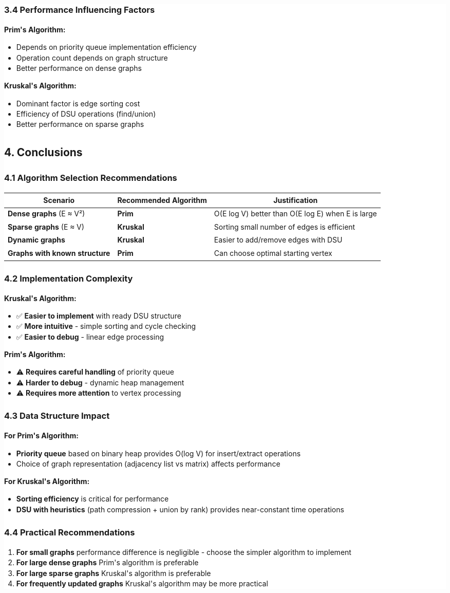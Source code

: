 ### 3.4 Performance Influencing Factors

**Prim's Algorithm:**
- Depends on priority queue implementation efficiency
- Operation count depends on graph structure
- Better performance on dense graphs

**Kruskal's Algorithm:**
- Dominant factor is edge sorting cost
- Efficiency of DSU operations (find/union)
- Better performance on sparse graphs

## 4. Conclusions

### 4.1 Algorithm Selection Recommendations

| Scenario | Recommended Algorithm | Justification |
|----------|------------------------|-------------|
| **Dense graphs** (E ≈ V²) | **Prim** | O(E log V) better than O(E log E) when E is large |
| **Sparse graphs** (E ≈ V) | **Kruskal** | Sorting small number of edges is efficient |
| **Dynamic graphs** | **Kruskal** | Easier to add/remove edges with DSU |
| **Graphs with known structure** | **Prim** | Can choose optimal starting vertex |

### 4.2 Implementation Complexity

**Kruskal's Algorithm:**
- ✅ **Easier to implement** with ready DSU structure
- ✅ **More intuitive** - simple sorting and cycle checking
- ✅ **Easier to debug** - linear edge processing

**Prim's Algorithm:**
- ⚠️ **Requires careful handling** of priority queue
- ⚠️ **Harder to debug** - dynamic heap management
- ⚠️ **Requires more attention** to vertex processing

### 4.3 Data Structure Impact

**For Prim's Algorithm:**
- **Priority queue** based on binary heap provides O(log V) for insert/extract operations
- Choice of graph representation (adjacency list vs matrix) affects performance

**For Kruskal's Algorithm:**
- **Sorting efficiency** is critical for performance
- **DSU with heuristics** (path compression + union by rank) provides near-constant time operations

### 4.4 Practical Recommendations

1. **For small graphs** performance difference is negligible - choose the simpler algorithm to implement
2. **For large dense graphs** Prim's algorithm is preferable
3. **For large sparse graphs** Kruskal's algorithm is preferable
4. **For frequently updated graphs** Kruskal's algorithm may be more practical
